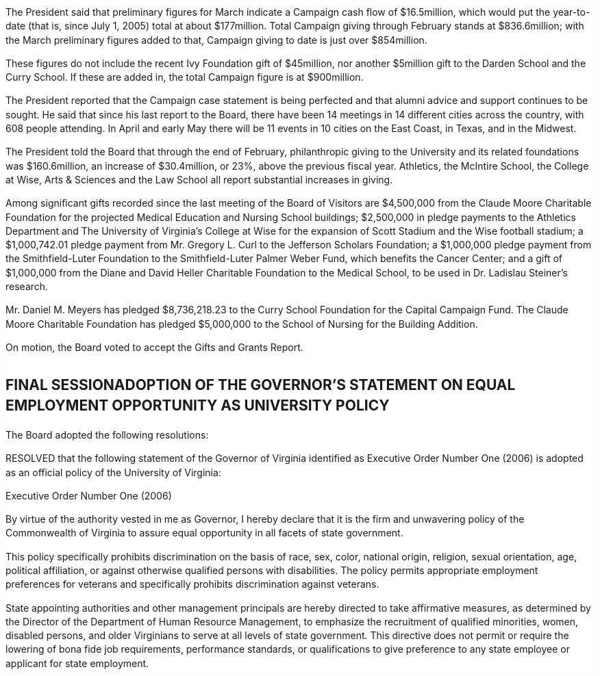 The President said that preliminary figures for March indicate a Campaign cash flow of $16.5million, which would put the year-to-date (that is, since July 1, 2005) total at about $177million. Total Campaign giving through February stands at $836.6million; with the March preliminary figures added to that, Campaign giving to date is just over $854million.

These figures do not include the recent Ivy Foundation gift of $45million, nor another $5million gift to the Darden School and the Curry School. If these are added in, the total Campaign figure is at $900million.

The President reported that the Campaign case statement is being perfected and that alumni advice and support continues to be sought. He said that since his last report to the Board, there have been 14 meetings in 14 different cities across the country, with 608 people attending. In April and early May there will be 11 events in 10 cities on the East Coast, in Texas, and in the Midwest.

The President told the Board that through the end of February, philanthropic giving to the University and its related foundations was $160.6million, an increase of $30.4million, or 23%, above the previous fiscal year. Athletics, the McIntire School, the College at Wise, Arts & Sciences and the Law School all report substantial increases in giving.

Among significant gifts recorded since the last meeting of the Board of Visitors are $4,500,000 from the Claude Moore Charitable Foundation for the projected Medical Education and Nursing School buildings; $2,500,000 in pledge payments to the Athletics Department and The University of Virginia’s College at Wise for the expansion of Scott Stadium and the Wise football stadium; a $1,000,742.01 pledge payment from Mr. Gregory L. Curl to the Jefferson Scholars Foundation; a $1,000,000 pledge payment from the Smithfield-Luter Foundation to the Smithfield-Luter Palmer Weber Fund, which benefits the Cancer Center; and a gift of $1,000,000 from the Diane and David Heller Charitable Foundation to the Medical School, to be used in Dr. Ladislau Steiner’s research.

Mr. Daniel M. Meyers has pledged $8,736,218.23 to the Curry School Foundation for the Capital Campaign Fund. The Claude Moore Charitable Foundation has pledged $5,000,000 to the School of Nursing for the Building Addition.

On motion, the Board voted to accept the Gifts and Grants Report.

FINAL SESSIONADOPTION OF THE GOVERNOR’S STATEMENT ON EQUAL EMPLOYMENT OPPORTUNITY AS UNIVERSITY POLICY
------------------------------------------------------------------------------------------------------

The Board adopted the following resolutions:

RESOLVED that the following statement of the Governor of Virginia identified as Executive Order Number One (2006) is adopted as an official policy of the University of Virginia:

Executive Order Number One (2006)

By virtue of the authority vested in me as Governor, I hereby declare that it is the firm and unwavering policy of the Commonwealth of Virginia to assure equal opportunity in all facets of state government.

This policy specifically prohibits discrimination on the basis of race, sex, color, national origin, religion, sexual orientation, age, political affiliation, or against otherwise qualified persons with disabilities. The policy permits appropriate employment preferences for veterans and specifically prohibits discrimination against veterans.

State appointing authorities and other management principals are hereby directed to take affirmative measures, as determined by the Director of the Department of Human Resource Management, to emphasize the recruitment of qualified minorities, women, disabled persons, and older Virginians to serve at all levels of state government. This directive does not permit or require the lowering of bona fide job requirements, performance standards, or qualifications to give preference to any state employee or applicant for state employment.
